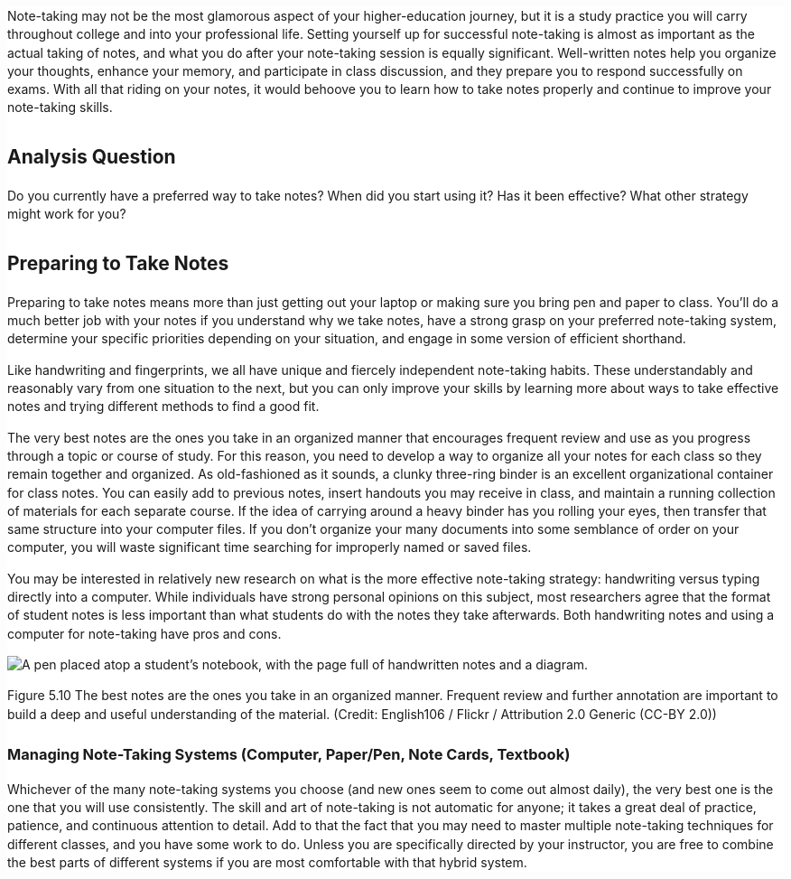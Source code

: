 Note-taking may not be the most glamorous aspect of your higher-education journey, but it is a study practice you will carry throughout college and into your professional life. Setting yourself up for successful note-taking is almost as important as the actual taking of notes, and what you do after your note-taking session is equally significant. Well-written notes help you organize your thoughts, enhance your memory, and participate in class discussion, and they prepare you to respond successfully on exams. With all that riding on your notes, it would behoove you to learn how to take notes properly and continue to improve your note-taking skills.

## Analysis Question

Do you currently have a preferred way to take notes? When did you start using it? Has it been effective? What other strategy might work for you?

## Preparing to Take Notes

Preparing to take notes means more than just getting out your laptop or making sure you bring pen and paper to class. You’ll do a much better job with your notes if you understand why we take notes, have a strong grasp on your preferred note-taking system, determine your specific priorities depending on your situation, and engage in some version of efficient shorthand.

Like handwriting and fingerprints, we all have unique and fiercely independent note-taking habits. These understandably and reasonably vary from one situation to the next, but you can only improve your skills by learning more about ways to take effective notes and trying different methods to find a good fit.

The very best notes are the ones you take in an organized manner that encourages frequent review and use as you progress through a topic or course of study. For this reason, you need to develop a way to organize all your notes for each class so they remain together and organized. As old-fashioned as it sounds, a clunky three-ring binder is an excellent organizational container for class notes. You can easily add to previous notes, insert handouts you may receive in class, and maintain a running collection of materials for each separate course. If the idea of carrying around a heavy binder has you rolling your eyes, then transfer that same structure into your computer files. If you don’t organize your many documents into some semblance of order on your computer, you will waste significant time searching for improperly named or saved files.

You may be interested in relatively new research on what is the more effective note-taking strategy: handwriting versus typing directly into a computer. While individuals have strong personal opinions on this subject, most researchers agree that the format of student notes is less important than what students do with the notes they take afterwards. Both handwriting notes and using a computer for note-taking have pros and cons.

![A pen placed atop a student’s notebook, with the page full of handwritten notes and a diagram.](https://openstax.org/apps/archive/20250116.201611/resources/149fd2d1d2f5e90909eb571e01b17b3141014dc4)

Figure 5.10 The best notes are the ones you take in an organized manner. Frequent review and further annotation are important to build a deep and useful understanding of the material. (Credit: English106 / Flickr / Attribution 2.0 Generic (CC-BY 2.0))

### Managing Note-Taking Systems (Computer, Paper/Pen, Note Cards, Textbook)

Whichever of the many note-taking systems you choose (and new ones seem to come out almost daily), the very best one is the one that you will use consistently. The skill and art of note-taking is not automatic for anyone; it takes a great deal of practice, patience, and continuous attention to detail. Add to that the fact that you may need to master multiple note-taking techniques for different classes, and you have some work to do. Unless you are specifically directed by your instructor, you are free to combine the best parts of different systems if you are most comfortable with that hybrid system.
